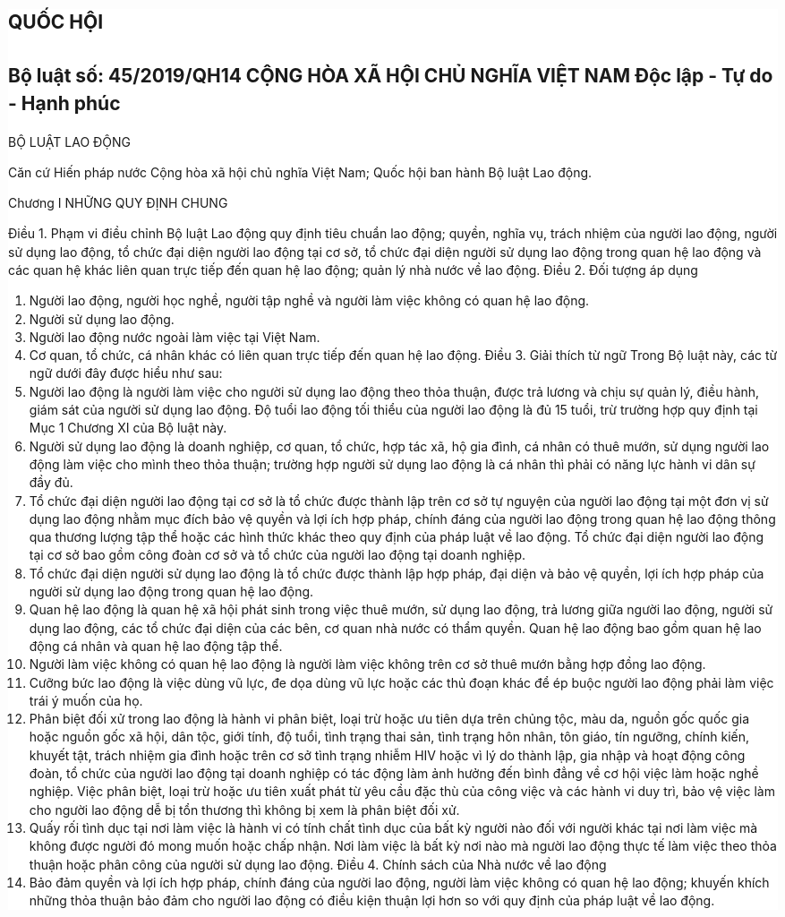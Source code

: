 QUỐC HỘI
----------
Bộ luật số: 45/2019/QH14	CỘNG HÒA XÃ HỘI CHỦ NGHĨA VIỆT NAM
Độc lập - Tự do - Hạnh phúc
-------------


BỘ LUẬT
LAO ĐỘNG

Căn cứ Hiến pháp nước Cộng hòa xã hội chủ nghĩa Việt Nam; 
Quốc hội ban hành Bộ luật Lao động.

Chương I
NHỮNG QUY ĐỊNH CHUNG

Điều 1. Phạm vi điều chỉnh
Bộ luật Lao động quy định tiêu chuẩn lao động; quyền, nghĩa vụ, trách nhiệm của người lao động, người sử dụng lao động, tổ chức đại diện người lao động tại cơ sở, tổ chức đại diện người sử dụng lao động trong quan hệ lao động và các quan hệ khác liên quan trực tiếp đến quan hệ lao động; quản lý nhà nước về lao động.
Điều 2. Đối tượng áp dụng
1. Người lao động, người học nghề, người tập nghề và người làm việc không có quan hệ lao động.
2. Người sử dụng lao động.
3. Người lao động nước ngoài làm việc tại Việt Nam.
4. Cơ quan, tổ chức, cá nhân khác có liên quan trực tiếp đến quan hệ lao động.
Điều 3. Giải thích từ ngữ
Trong Bộ luật này, các từ ngữ dưới đây được hiểu như sau:
1. Người lao động là người làm việc cho người sử dụng lao động theo thỏa thuận, được trả lương và chịu sự quản lý, điều hành, giám sát của người sử dụng lao động.
Độ tuổi lao động tối thiểu của người lao động là đủ 15 tuổi, trừ trường hợp quy định tại Mục 1 Chương XI của Bộ luật này.
2. Người sử dụng lao động là doanh nghiệp, cơ quan, tổ chức, hợp tác xã, hộ gia đình, cá nhân có thuê mướn, sử dụng người lao động làm việc cho mình theo thỏa thuận; trường hợp người sử dụng lao động là cá nhân thì phải có năng lực hành vi dân sự đầy đủ.
3. Tổ chức đại diện người lao động tại cơ sở là tổ chức được thành lập trên cơ sở tự nguyện của người lao động tại một đơn vị sử dụng lao động nhằm mục đích bảo vệ quyền và lợi ích hợp pháp, chính đáng của người lao động trong quan hệ lao động thông qua thương lượng tập thể hoặc các hình thức khác theo quy định của pháp luật về lao động. Tổ chức đại diện người lao động tại cơ sở bao gồm công đoàn cơ sở và tổ chức của người lao động tại doanh nghiệp.
4. Tổ chức đại diện người sử dụng lao động là tổ chức được thành lập hợp pháp, đại diện và bảo vệ quyền, lợi ích hợp pháp của người sử dụng lao động trong quan hệ lao động.
5. Quan hệ lao động là quan hệ xã hội phát sinh trong việc thuê mướn, sử dụng lao động, trả lương giữa người lao động, người sử dụng lao động, các tổ chức đại diện của các bên, cơ quan nhà nước có thẩm quyền. Quan hệ lao động bao gồm quan hệ lao động cá nhân và quan hệ lao động tập thể.
6. Người làm việc không có quan hệ lao động là người làm việc không trên cơ sở thuê mướn bằng hợp đồng lao động.
7. Cưỡng bức lao động là việc dùng vũ lực, đe dọa dùng vũ lực hoặc các thủ đoạn khác để ép buộc người lao động phải làm việc trái ý muốn của họ.
8. Phân biệt đối xử trong lao động là hành vi phân biệt, loại trừ hoặc ưu tiên dựa trên chủng tộc, màu da, nguồn gốc quốc gia hoặc nguồn gốc xã hội, dân tộc, giới tính, độ tuổi, tình trạng thai sản, tình trạng hôn nhân, tôn giáo, tín ngưỡng, chính kiến, khuyết tật, trách nhiệm gia đình hoặc trên cơ sở tình trạng nhiễm HIV hoặc vì lý do thành lập, gia nhập và hoạt động công đoàn, tổ chức của người lao động tại doanh nghiệp có tác động làm ảnh hưởng đến bình đẳng về cơ hội việc làm hoặc nghề nghiệp.
Việc phân biệt, loại trừ hoặc ưu tiên xuất phát từ yêu cầu đặc thù của công việc và các hành vi duy trì, bảo vệ việc làm cho người lao động dễ bị tổn thương thì không bị xem là phân biệt đối xử.
9. Quấy rối tình dục tại nơi làm việc là hành vi có tính chất tình dục của bất kỳ người nào đối với người khác tại nơi làm việc mà không được người đó mong muốn hoặc chấp nhận. Nơi làm việc là bất kỳ nơi nào mà người lao động thực tế làm việc theo thỏa thuận hoặc phân công của người sử dụng lao động.
Điều 4. Chính sách của Nhà nước về lao động
1. Bảo đảm quyền và lợi ích hợp pháp, chính đáng của người lao động, người làm việc không có quan hệ lao động; khuyến khích những thỏa thuận bảo đảm cho người lao động có điều kiện thuận lợi hơn so với quy định của pháp luật về lao động.
